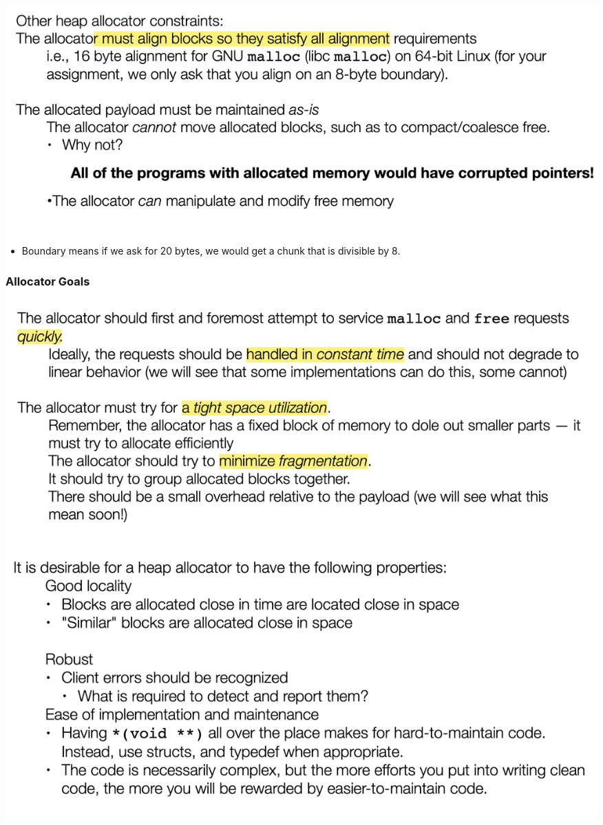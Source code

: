 ![image-20230306174436812](../attachments/cs107.assets/image-20230306174436812.png)

* Boundary means if we ask for 20 bytes, we would get a chunk that is divisible by 8.

### Allocator Goals

![image-20230306174511184](../attachments/cs107.assets/image-20230306174511184.png)

![image-20230306174536268](../attachments/cs107.assets/image-20230306174536268.png)
